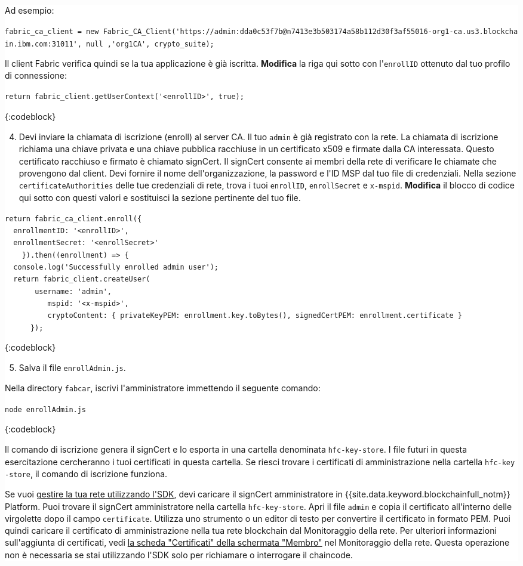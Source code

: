   Ad esempio:
  ```
  fabric_ca_client = new Fabric_CA_Client('https://admin:dda0c53f7b@n7413e3b503174a58b112d30f3af55016-org1-ca.us3.blockchain.ibm.com:31011', null ,'org1CA', crypto_suite);
  ```

  Il client Fabric verifica quindi se la tua applicazione è già iscritta. **Modifica** la riga qui sotto con l'`enrollID` ottenuto dal tuo profilo di connessione:
  ```
  return fabric_client.getUserContext('<enrollID>', true);
  ```
  {:codeblock}

4. Devi inviare la chiamata di iscrizione (enroll) al server CA. Il tuo `admin` è già registrato con la rete. La chiamata di iscrizione richiama una chiave privata e una chiave pubblica racchiuse in un certificato x509 e firmate dalla CA interessata. Questo certificato racchiuso e firmato è chiamato signCert. Il signCert consente ai membri della rete di verificare le chiamate che provengono dal client. Devi fornire il nome dell'organizzazione, la password e l'ID MSP dal tuo file di credenziali. Nella sezione `certificateAuthorities` delle tue credenziali di rete, trova i tuoi `enrollID`, `enrollSecret` e `x-mspid`. **Modifica** il blocco di codice qui sotto con questi valori e sostituisci la sezione pertinente del tuo file.
  ```
  return fabric_ca_client.enroll({
    enrollmentID: '<enrollID>',
    enrollmentSecret: '<enrollSecret>'
      }).then((enrollment) => {
    console.log('Successfully enrolled admin user');
    return fabric_client.createUser(
         username: 'admin',
            mspid: '<x-mspid>',
            cryptoContent: { privateKeyPEM: enrollment.key.toBytes(), signedCertPEM: enrollment.certificate }
        });
  ```
  {:codeblock}

5. Salva il file `enrollAdmin.js`.

Nella directory `fabcar`, iscrivi l'amministratore immettendo il seguente comando:
```
node enrollAdmin.js
```
{:codeblock}

Il comando di iscrizione genera il signCert e lo esporta in una cartella denominata `hfc-key-store`. I file futuri in questa esercitazione cercheranno i tuoi certificati in questa cartella. Se riesci trovare i certificati di amministrazione nella cartella `hfc-key-store`, il comando di iscrizione funziona.

Se vuoi [gestire la tua rete utilizzando l'SDK](/docs/services/blockchain/v10_application.html#dev-app-operate-sdk), devi caricare il signCert amministratore in {{site.data.keyword.blockchainfull_notm}} Platform. Puoi trovare il signCert amministratore nella cartella `hfc-key-store`. Apri il file `admin` e copia il certificato all'interno delle virgolette dopo il campo `certificate`. Utilizza uno strumento o un editor di testo per convertire il certificato in formato PEM. Puoi quindi caricare il certificato di amministrazione nella tua rete blockchain dal Monitoraggio della rete. Per ulteriori informazioni sull'aggiunta di certificati, vedi [la scheda "Certificati" della schermata "Membro"](/docs/services/blockchain/v10_dashboard.html#ibp-dashboard-members) nel Monitoraggio della rete. Questa operazione non è necessaria se stai utilizzando l'SDK solo per richiamare o interrogare il chaincode.
